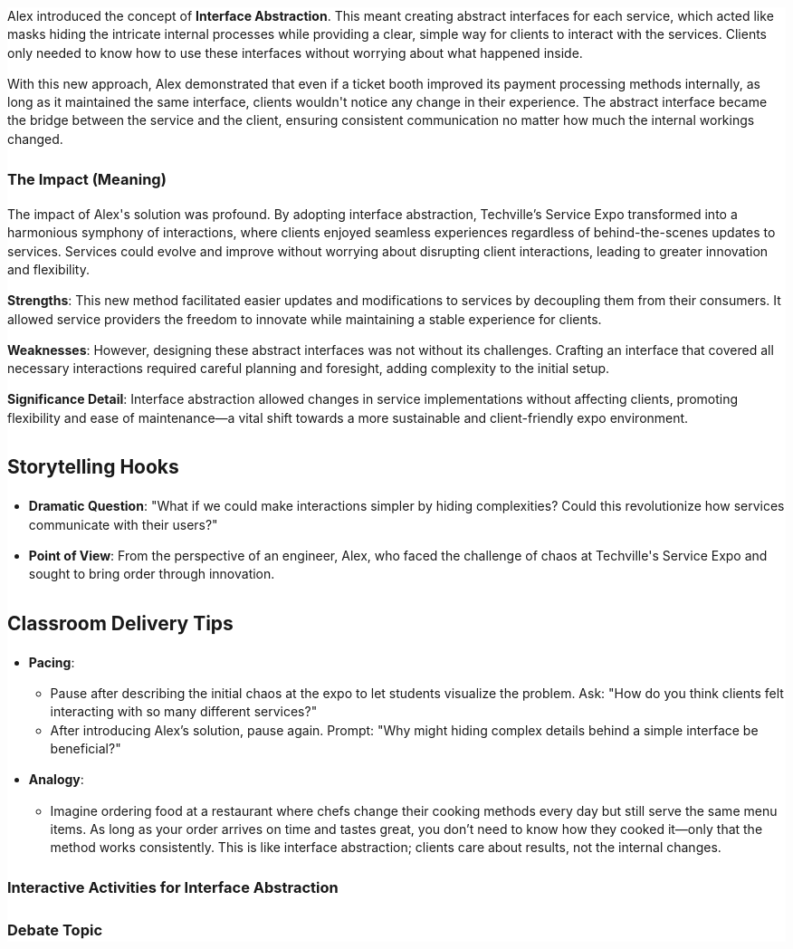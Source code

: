 Alex introduced the concept of **Interface Abstraction**. This meant creating abstract interfaces for each service, which acted like masks hiding the intricate internal processes while providing a clear, simple way for clients to interact with the services. Clients only needed to know how to use these interfaces without worrying about what happened inside.

With this new approach, Alex demonstrated that even if a ticket booth improved its payment processing methods internally, as long as it maintained the same interface, clients wouldn't notice any change in their experience. The abstract interface became the bridge between the service and the client, ensuring consistent communication no matter how much the internal workings changed.

### The Impact (Meaning)
The impact of Alex's solution was profound. By adopting interface abstraction, Techville’s Service Expo transformed into a harmonious symphony of interactions, where clients enjoyed seamless experiences regardless of behind-the-scenes updates to services. Services could evolve and improve without worrying about disrupting client interactions, leading to greater innovation and flexibility.

**Strengths**: This new method facilitated easier updates and modifications to services by decoupling them from their consumers. It allowed service providers the freedom to innovate while maintaining a stable experience for clients.

**Weaknesses**: However, designing these abstract interfaces was not without its challenges. Crafting an interface that covered all necessary interactions required careful planning and foresight, adding complexity to the initial setup.

**Significance Detail**: Interface abstraction allowed changes in service implementations without affecting clients, promoting flexibility and ease of maintenance—a vital shift towards a more sustainable and client-friendly expo environment.

## Storytelling Hooks

- **Dramatic Question**: "What if we could make interactions simpler by hiding complexities? Could this revolutionize how services communicate with their users?"
  
- **Point of View**: From the perspective of an engineer, Alex, who faced the challenge of chaos at Techville's Service Expo and sought to bring order through innovation.

## Classroom Delivery Tips

- **Pacing**: 
  - Pause after describing the initial chaos at the expo to let students visualize the problem. Ask: "How do you think clients felt interacting with so many different services?"
  - After introducing Alex’s solution, pause again. Prompt: "Why might hiding complex details behind a simple interface be beneficial?"

- **Analogy**: 
  - Imagine ordering food at a restaurant where chefs change their cooking methods every day but still serve the same menu items. As long as your order arrives on time and tastes great, you don’t need to know how they cooked it—only that the method works consistently. This is like interface abstraction; clients care about results, not the internal changes.

### Interactive Activities for Interface Abstraction
### Debate Topic
